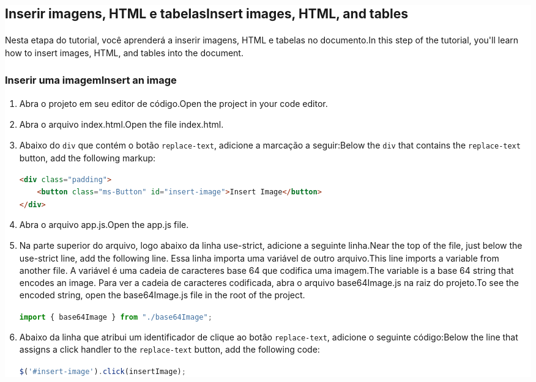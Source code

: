 ## <a name="insert-images-html-and-tables"></a><span data-ttu-id="4d5e3-317">Inserir imagens, HTML e tabelas</span><span class="sxs-lookup"><span data-stu-id="4d5e3-317">Insert images, HTML, and tables</span></span>

<span data-ttu-id="4d5e3-318">Nesta etapa do tutorial, você aprenderá a inserir imagens, HTML e tabelas no documento.</span><span class="sxs-lookup"><span data-stu-id="4d5e3-318">In this step of the tutorial, you'll learn how to insert images, HTML, and tables into the document.</span></span>

### <a name="insert-an-image"></a><span data-ttu-id="4d5e3-319">Inserir uma imagem</span><span class="sxs-lookup"><span data-stu-id="4d5e3-319">Insert an image</span></span>

1. <span data-ttu-id="4d5e3-320">Abra o projeto em seu editor de código.</span><span class="sxs-lookup"><span data-stu-id="4d5e3-320">Open the project in your code editor.</span></span>

2. <span data-ttu-id="4d5e3-321">Abra o arquivo index.html.</span><span class="sxs-lookup"><span data-stu-id="4d5e3-321">Open the file index.html.</span></span>

3. <span data-ttu-id="4d5e3-322">Abaixo do `div` que contém o botão `replace-text`, adicione a marcação a seguir:</span><span class="sxs-lookup"><span data-stu-id="4d5e3-322">Below the `div` that contains the `replace-text` button, add the following markup:</span></span>

    ```html
    <div class="padding">
        <button class="ms-Button" id="insert-image">Insert Image</button>
    </div>
    ```

4. <span data-ttu-id="4d5e3-323">Abra o arquivo app.js.</span><span class="sxs-lookup"><span data-stu-id="4d5e3-323">Open the app.js file.</span></span>

5. <span data-ttu-id="4d5e3-324">Na parte superior do arquivo, logo abaixo da linha use-strict, adicione a seguinte linha.</span><span class="sxs-lookup"><span data-stu-id="4d5e3-324">Near the top of the file, just below the use-strict line, add the following line.</span></span> <span data-ttu-id="4d5e3-325">Essa linha importa uma variável de outro arquivo.</span><span class="sxs-lookup"><span data-stu-id="4d5e3-325">This line imports a variable from another file.</span></span> <span data-ttu-id="4d5e3-326">A variável é uma cadeia de caracteres base 64 que codifica uma imagem.</span><span class="sxs-lookup"><span data-stu-id="4d5e3-326">The variable is a base 64 string that encodes an image.</span></span> <span data-ttu-id="4d5e3-327">Para ver a cadeia de caracteres codificada, abra o arquivo base64Image.js na raiz do projeto.</span><span class="sxs-lookup"><span data-stu-id="4d5e3-327">To see the encoded string, open the base64Image.js file in the root of the project.</span></span>

    ```js
    import { base64Image } from "./base64Image";
    ```

6. <span data-ttu-id="4d5e3-328">Abaixo da linha que atribui um identificador de clique ao botão `replace-text`, adicione o seguinte código:</span><span class="sxs-lookup"><span data-stu-id="4d5e3-328">Below the line that assigns a click handler to the `replace-text` button, add the following code:</span></span>

    ```js
    $('#insert-image').click(insertImage);
    ```
